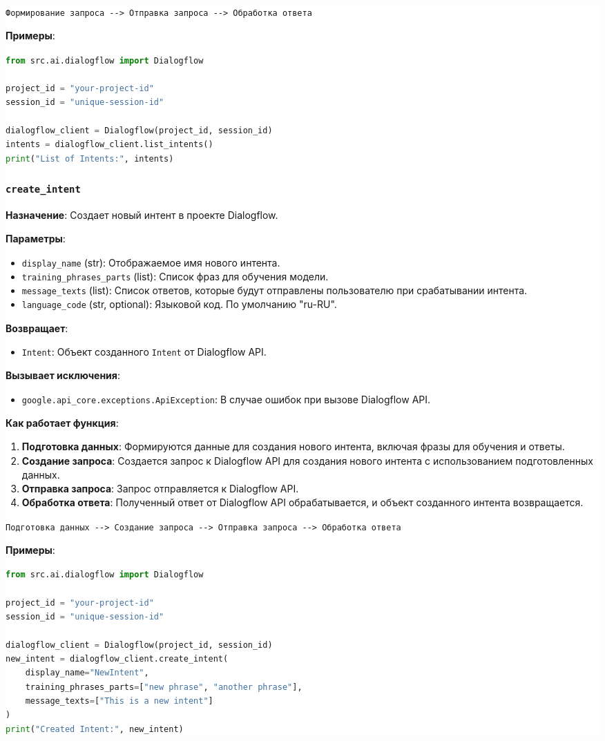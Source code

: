 ```
Формирование запроса --> Отправка запроса --> Обработка ответа
```

**Примеры**:
```python
from src.ai.dialogflow import Dialogflow

project_id = "your-project-id"
session_id = "unique-session-id"

dialogflow_client = Dialogflow(project_id, session_id)
intents = dialogflow_client.list_intents()
print("List of Intents:", intents)
```

### `create_intent`

**Назначение**: Создает новый интент в проекте Dialogflow.

**Параметры**:
- `display_name` (str): Отображаемое имя нового интента.
- `training_phrases_parts` (list): Список фраз для обучения модели.
- `message_texts` (list): Список ответов, которые будут отправлены пользователю при срабатывании интента.
- `language_code` (str, optional): Языковой код. По умолчанию "ru-RU".

**Возвращает**:
- `Intent`: Объект созданного `Intent` от Dialogflow API.

**Вызывает исключения**:
- `google.api_core.exceptions.ApiException`: В случае ошибок при вызове Dialogflow API.

**Как работает функция**:

1. **Подготовка данных**: Формируются данные для создания нового интента, включая фразы для обучения и ответы.
2. **Создание запроса**: Создается запрос к Dialogflow API для создания нового интента с использованием подготовленных данных.
3. **Отправка запроса**: Запрос отправляется к Dialogflow API.
4. **Обработка ответа**: Полученный ответ от Dialogflow API обрабатывается, и объект созданного интента возвращается.

```
Подготовка данных --> Создание запроса --> Отправка запроса --> Обработка ответа
```

**Примеры**:
```python
from src.ai.dialogflow import Dialogflow

project_id = "your-project-id"
session_id = "unique-session-id"

dialogflow_client = Dialogflow(project_id, session_id)
new_intent = dialogflow_client.create_intent(
    display_name="NewIntent",
    training_phrases_parts=["new phrase", "another phrase"],
    message_texts=["This is a new intent"]
)
print("Created Intent:", new_intent)
```
